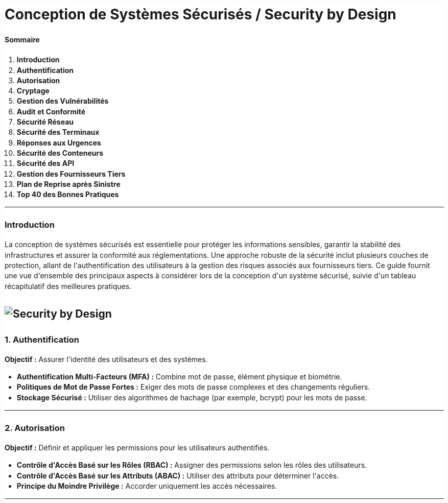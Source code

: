 # Conception de Systèmes Sécurisés / Security by Design

#### Sommaire
1. **Introduction**
2. **Authentification**
3. **Autorisation**
4. **Cryptage**
5. **Gestion des Vulnérabilités**
6. **Audit et Conformité**
7. **Sécurité Réseau**
8. **Sécurité des Terminaux**
9. **Réponses aux Urgences**
10. **Sécurité des Conteneurs**
11. **Sécurité des API**
12. **Gestion des Fournisseurs Tiers**
13. **Plan de Reprise après Sinistre**
14. **Top 40 des Bonnes Pratiques**

---

### Introduction

La conception de systèmes sécurisés est essentielle pour protéger les informations sensibles, garantir la stabilité des infrastructures et assurer la conformité aux réglementations. Une approche robuste de la sécurité inclut plusieurs couches de protection, allant de l'authentification des utilisateurs à la gestion des risques associés aux fournisseurs tiers. Ce guide fournit une vue d'ensemble des principaux aspects à considérer lors de la conception d'un système sécurisé, suivie d'un tableau récapitulatif des meilleures pratiques.

![Security by Design](https://github.com/sanogotech/preparationMetiersDSI/blob/main/MetiersSECURITE_SI/images/DesignSecureSystem_SecurityByDesign.gif)
---

### 1. Authentification

**Objectif :** Assurer l'identité des utilisateurs et des systèmes.

- **Authentification Multi-Facteurs (MFA) :** Combine mot de passe, élément physique et biométrie.
- **Politiques de Mot de Passe Fortes :** Exiger des mots de passe complexes et des changements réguliers.
- **Stockage Sécurisé :** Utiliser des algorithmes de hachage (par exemple, bcrypt) pour les mots de passe.

---

### 2. Autorisation

**Objectif :** Définir et appliquer les permissions pour les utilisateurs authentifiés.

- **Contrôle d'Accès Basé sur les Rôles (RBAC) :** Assigner des permissions selon les rôles des utilisateurs.
- **Contrôle d'Accès Basé sur les Attributs (ABAC) :** Utiliser des attributs pour déterminer l'accès.
- **Principe du Moindre Privilège :** Accorder uniquement les accès nécessaires.

---